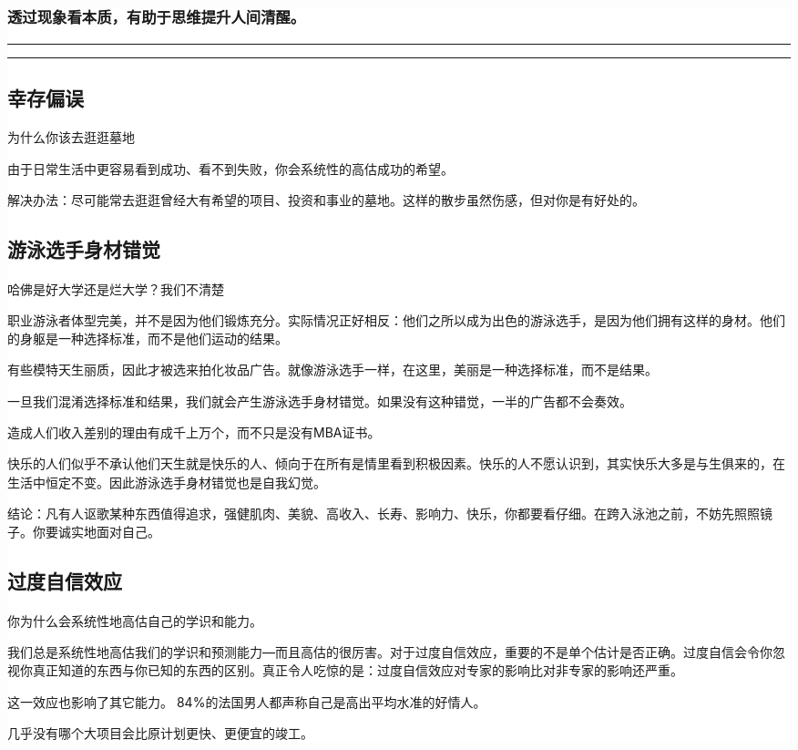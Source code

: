 
### 透过现象看本质，有助于思维提升人间清醒。


------
------


## 幸存偏误

为什么你该去逛逛墓地



由于日常生活中更容易看到成功、看不到失败，你会系统性的高估成功的希望。 

解决办法：尽可能常去逛逛曾经大有希望的项目、投资和事业的墓地。这样的散步虽然伤感，但对你是有好处的。



## 游泳选手身材错觉

哈佛是好大学还是烂大学？我们不清楚



职业游泳者体型完美，并不是因为他们锻炼充分。实际情况正好相反：他们之所以成为出色的游泳选手，是因为他们拥有这样的身材。他们的身躯是一种选择标准，而不是他们运动的结果。



有些模特天生丽质，因此才被选来拍化妆品广告。就像游泳选手一样，在这里，美丽是一种选择标准，而不是结果。



一旦我们混淆选择标准和结果，我们就会产生游泳选手身材错觉。如果没有这种错觉，一半的广告都不会奏效。



造成人们收入差别的理由有成千上万个，而不只是没有MBA证书。



快乐的人们似乎不承认他们天生就是快乐的人、倾向于在所有是情里看到积极因素。快乐的人不愿认识到，其实快乐大多是与生俱来的，在生活中恒定不变。因此游泳选手身材错觉也是自我幻觉。



结论：凡有人讴歌某种东西值得追求，强健肌肉、美貌、高收入、长寿、影响力、快乐，你都要看仔细。在跨入泳池之前，不妨先照照镜子。你要诚实地面对自己。



## 过度自信效应

你为什么会系统性地高估自己的学识和能力。



我们总是系统性地高估我们的学识和预测能力—而且高估的很厉害。对于过度自信效应，重要的不是单个估计是否正确。过度自信会令你忽视你真正知道的东西与你已知的东西的区别。真正令人吃惊的是：过度自信效应对专家的影响比对非专家的影响还严重。



这一效应也影响了其它能力。 84%的法国男人都声称自己是高出平均水准的好情人。



几乎没有哪个大项目会比原计划更快、更便宜的竣工。
